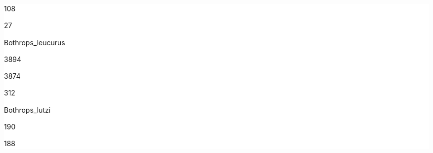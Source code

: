 </td>

<td style="text-align:right;">

108

</td>

<td style="text-align:right;">

27

</td>

</tr>

<tr>

<td style="text-align:left;">

Bothrops\_leucurus

</td>

<td style="text-align:right;">

3894

</td>

<td style="text-align:right;">

3874

</td>

<td style="text-align:right;">

312

</td>

</tr>

<tr>

<td style="text-align:left;">

Bothrops\_lutzi

</td>

<td style="text-align:right;">

190

</td>

<td style="text-align:right;">

188

</td>

<td style="text-align:right;">
